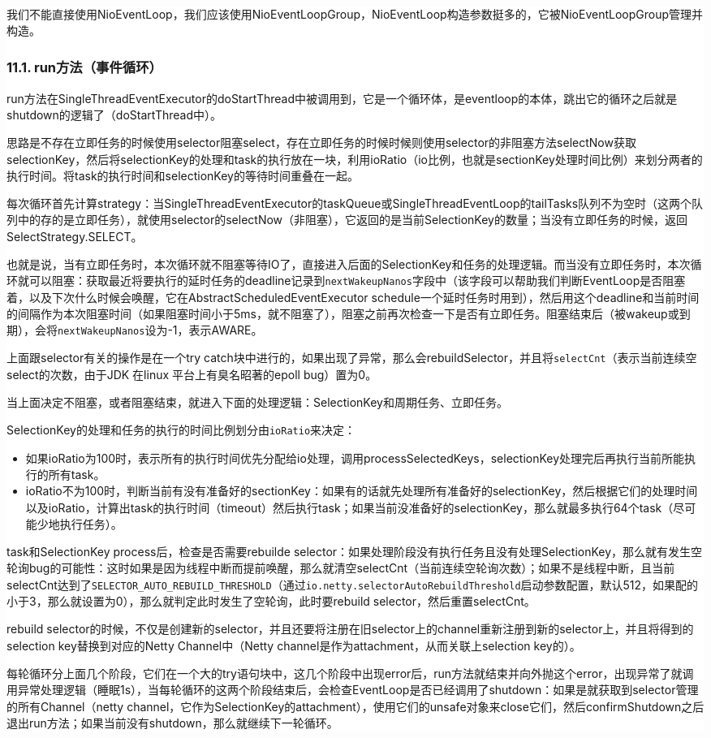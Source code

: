 我们不能直接使用NioEventLoop，我们应该使用NioEventLoopGroup，NioEventLoop构造参数挺多的，它被NioEventLoopGroup管理并构造。

### 11.1. run方法（事件循环）

run方法在SingleThreadEventExecutor的doStartThread中被调用到，它是一个循环体，是eventloop的本体，跳出它的循环之后就是shutdown的逻辑了（doStartThread中）。

思路是不存在立即任务的时候使用selector阻塞select，存在立即任务的时候时候则使用selector的非阻塞方法selectNow获取selectionKey，然后将selectionKey的处理和task的执行放在一块，利用ioRatio（io比例，也就是sectionKey处理时间比例）来划分两者的执行时间。将task的执行时间和selectionKey的等待时间重叠在一起。

每次循环首先计算strategy：当SingleThreadEventExecutor的taskQueue或SingleThreadEventLoop的tailTasks队列不为空时（这两个队列中的存的是立即任务），就使用selector的selectNow（非阻塞），它返回的是当前SelectionKey的数量；当没有立即任务的时候，返回SelectStrategy.SELECT。

也就是说，当有立即任务时，本次循环就不阻塞等待IO了，直接进入后面的SelectionKey和任务的处理逻辑。而当没有立即任务时，本次循环就可以阻塞：获取最近将要执行的延时任务的deadline记录到`nextWakeupNanos`字段中（该字段可以帮助我们判断EventLoop是否阻塞着，以及下次什么时候会唤醒，它在AbstractScheduledEventExecutor schedule一个延时任务时用到），然后用这个deadline和当前时间的间隔作为本次阻塞时间（如果阻塞时间小于5ms，就不阻塞了），阻塞之前再次检查一下是否有立即任务。阻塞结束后（被wakeup或到期），会将`nextWakeupNanos`设为-1，表示AWARE。

上面跟selector有关的操作是在一个try catch块中进行的，如果出现了异常，那么会rebuildSelector，并且将`selectCnt`（表示当前连续空select的次数，由于JDK 在linux 平台上有臭名昭著的epoll bug）置为0。

当上面决定不阻塞，或者阻塞结束，就进入下面的处理逻辑：SelectionKey和周期任务、立即任务。

SelectionKey的处理和任务的执行的时间比例划分由`ioRatio`来决定：

- 如果ioRatio为100时，表示所有的执行时间优先分配给io处理，调用processSelectedKeys，selectionKey处理完后再执行当前所能执行的所有task。
- ioRatio不为100时，判断当前有没有准备好的sectionKey：如果有的话就先处理所有准备好的selectionKey，然后根据它们的处理时间以及ioRatio，计算出task的执行时间（timeout）然后执行task；如果当前没准备好的selectionKey，那么就最多执行64个task（尽可能少地执行任务）。

task和SelectionKey process后，检查是否需要rebuilde selector：如果处理阶段没有执行任务且没有处理SelectionKey，那么就有发生空轮询bug的可能性：这时如果是因为线程中断而提前唤醒，那么就清空selectCnt（当前连续空轮询次数）；如果不是线程中断，且当前selectCnt达到了`SELECTOR_AUTO_REBUILD_THRESHOLD`（通过`io.netty.selectorAutoRebuildThreshold`启动参数配置，默认512，如果配的小于3，那么就设置为0），那么就判定此时发生了空轮询，此时要rebuild selector，然后重置selectCnt。

rebuild selector的时候，不仅是创建新的selector，并且还要将注册在旧selector上的channel重新注册到新的selector上，并且将得到的selection key替换到对应的Netty Channel中（Netty channel是作为attachment，从而关联上selection key的）。

每轮循环分上面几个阶段，它们在一个大的try语句块中，这几个阶段中出现error后，run方法就结束并向外抛这个error，出现异常了就调用异常处理逻辑（睡眠1s），当每轮循环的这两个阶段结束后，会检查EventLoop是否已经调用了shutdown：如果是就获取到selector管理的所有Channel（netty channel，它作为SelectionKey的attachment），使用它们的unsafe对象来close它们，然后confirmShutdown之后退出run方法；如果当前没有shutdown，那么就继续下一轮循环。
